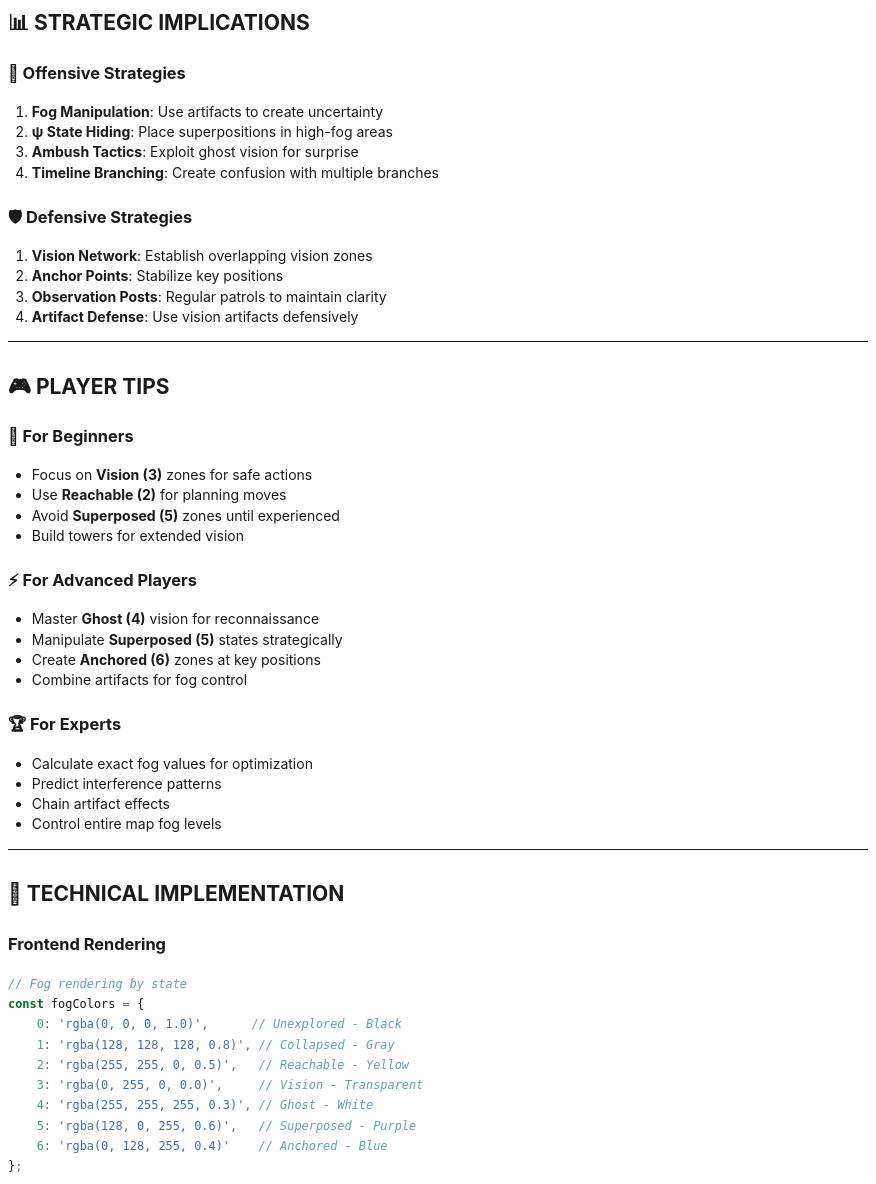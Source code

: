 
## 📊 **STRATEGIC IMPLICATIONS**

### **🎯 Offensive Strategies**
1. **Fog Manipulation**: Use artifacts to create uncertainty
2. **ψ State Hiding**: Place superpositions in high-fog areas
3. **Ambush Tactics**: Exploit ghost vision for surprise
4. **Timeline Branching**: Create confusion with multiple branches

### **🛡️ Defensive Strategies**
1. **Vision Network**: Establish overlapping vision zones
2. **Anchor Points**: Stabilize key positions
3. **Observation Posts**: Regular patrols to maintain clarity
4. **Artifact Defense**: Use vision artifacts defensively

---

## 🎮 **PLAYER TIPS**

### **🌟 For Beginners**
- Focus on **Vision (3)** zones for safe actions
- Use **Reachable (2)** for planning moves
- Avoid **Superposed (5)** zones until experienced
- Build towers for extended vision

### **⚡ For Advanced Players**
- Master **Ghost (4)** vision for reconnaissance
- Manipulate **Superposed (5)** states strategically
- Create **Anchored (6)** zones at key positions
- Combine artifacts for fog control

### **🏆 For Experts**
- Calculate exact fog values for optimization
- Predict interference patterns
- Chain artifact effects
- Control entire map fog levels

---

## 🔧 **TECHNICAL IMPLEMENTATION**

### **Frontend Rendering**
```typescript
// Fog rendering by state
const fogColors = {
    0: 'rgba(0, 0, 0, 1.0)',      // Unexplored - Black
    1: 'rgba(128, 128, 128, 0.8)', // Collapsed - Gray
    2: 'rgba(255, 255, 0, 0.5)',   // Reachable - Yellow
    3: 'rgba(0, 255, 0, 0.0)',     // Vision - Transparent
    4: 'rgba(255, 255, 255, 0.3)', // Ghost - White
    5: 'rgba(128, 0, 255, 0.6)',   // Superposed - Purple
    6: 'rgba(0, 128, 255, 0.4)'    // Anchored - Blue
};
```
